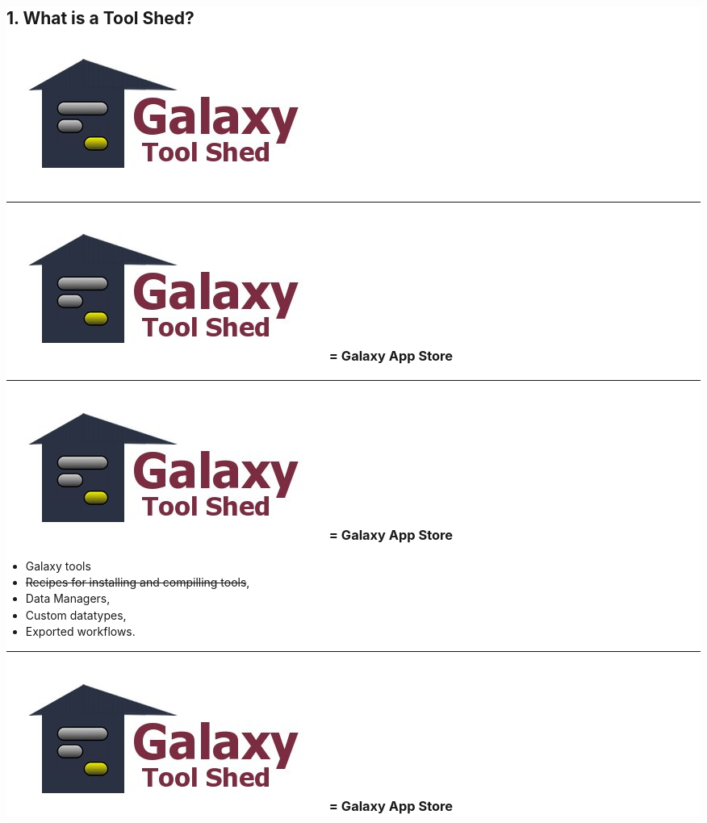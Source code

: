## 1. What is a Tool Shed?

![](../../images/toolShed.jpg)

---

### ![](../../images/toolShed.jpg) = Galaxy App Store

---

### ![](../../images/toolShed.jpg) = Galaxy App Store

- Galaxy tools
- ~~Recipes for installing and compilling tools~~,
- Data Managers,
- Custom datatypes,
- Exported workflows.

---

### ![](../../images/toolShed.jpg) = Galaxy App Store
